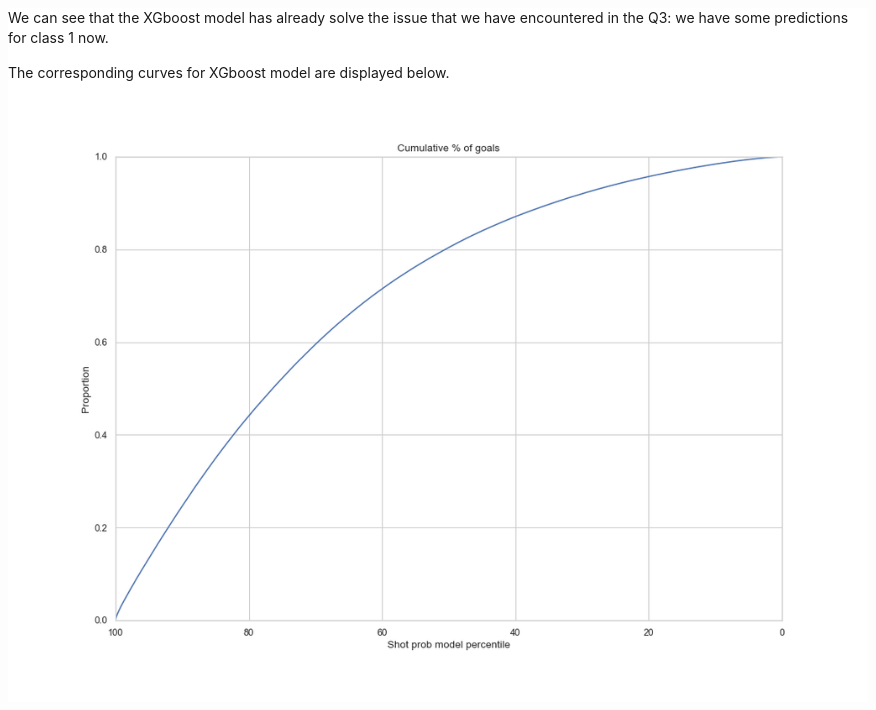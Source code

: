 We can see that the XGboost model has already solve the issue that we have encountered in the Q3: we have some predictions for class 1 now.

The corresponding curves for XGboost model are displayed below.
<img src="/assets/images/milestone2/q51_XGboost_CP.png">
